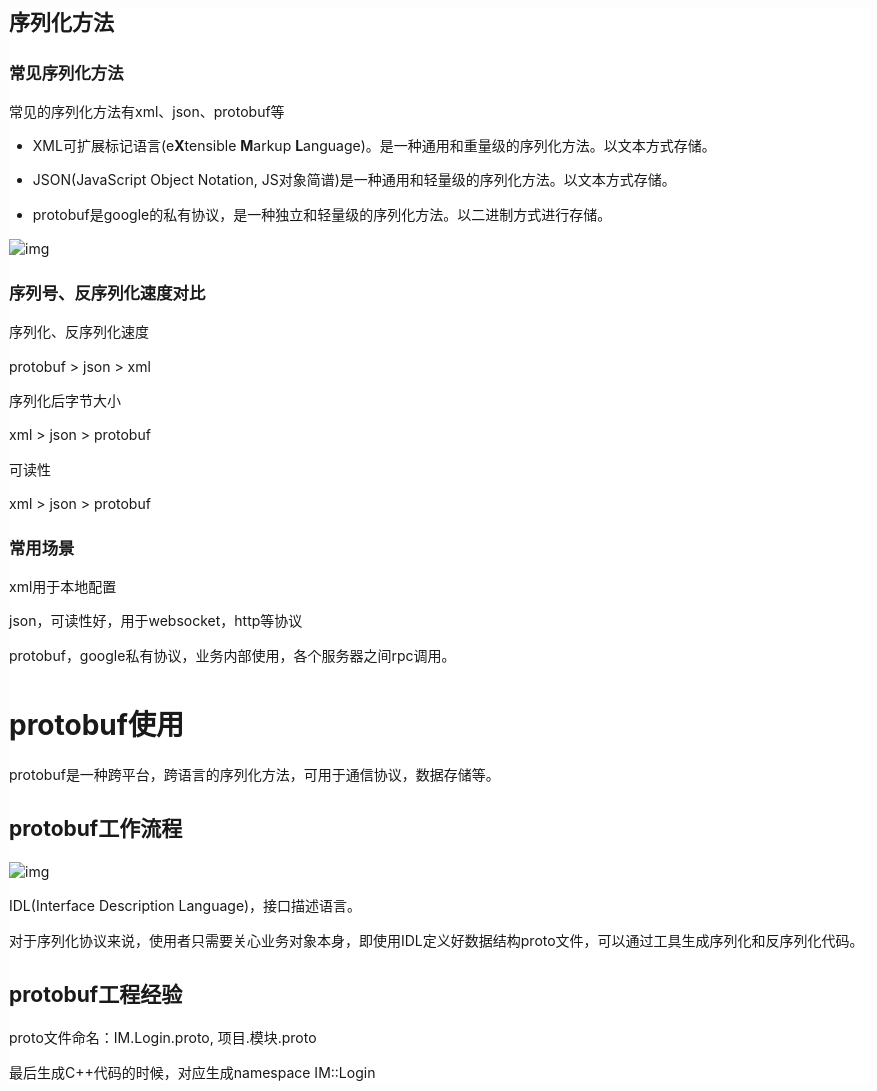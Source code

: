 ## 序列化方法

### 常见序列化方法

常见的序列化方法有xml、json、protobuf等

- XML可扩展标记语言(e**X**tensible **M**arkup **L**anguage)。是一种通用和重量级的序列化方法。以文本方式存储。
- JSON(JavaScript Object Notation, JS对象简谱)是一种通用和轻量级的序列化方法。以文本方式存储。

- protobuf是google的私有协议，是一种独立和轻量级的序列化方法。以二进制方式进行存储。

![img](https://cdn.nlark.com/yuque/0/2022/png/756577/1641698431409-d52b185a-752c-42e6-823f-7b69615b9618.png)

### 序列号、反序列化速度对比

序列化、反序列化速度

protobuf  > json > xml



序列化后字节大小

xml > json > protobuf



可读性

xml > json > protobuf

### 常用场景

xml用于本地配置

json，可读性好，用于websocket，http等协议

protobuf，google私有协议，业务内部使用，各个服务器之间rpc调用。

# protobuf使用

protobuf是一种跨平台，跨语言的序列化方法，可用于通信协议，数据存储等。

## protobuf工作流程

![img](https://cdn.nlark.com/yuque/0/2022/png/756577/1641781403235-b8a1ff5b-4236-4be1-be05-bb62f4ed923a.png)

IDL(Interface Description Language)，接口描述语言。

对于序列化协议来说，使用者只需要关心业务对象本身，即使用IDL定义好数据结构proto文件，可以通过工具生成序列化和反序列化代码。

## protobuf工程经验

proto文件命名：IM.Login.proto, 项目.模块.proto

最后生成C++代码的时候，对应生成namespace IM::Login
